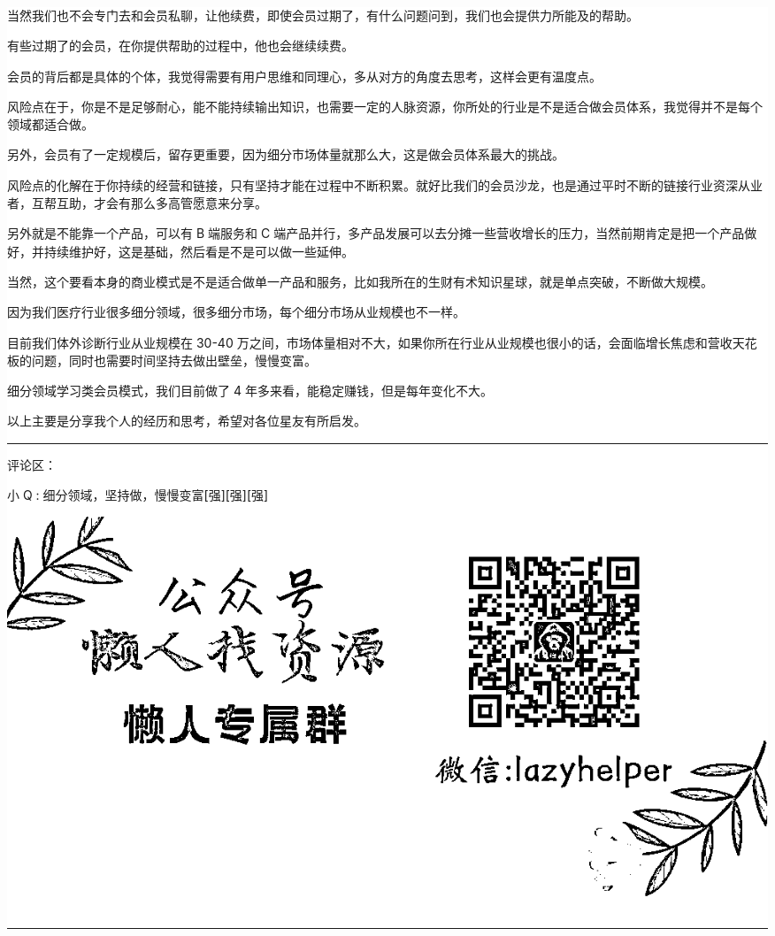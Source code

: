 当然我们也不会专门去和会员私聊，让他续费，即使会员过期了，有什么问题问到，我们也会提供力所能及的帮助。

有些过期了的会员，在你提供帮助的过程中，他也会继续续费。

会员的背后都是具体的个体，我觉得需要有用户思维和同理心，多从对方的角度去思考，这样会更有温度点。

风险点在于，你是不是足够耐心，能不能持续输出知识，也需要一定的人脉资源，你所处的行业是不是适合做会员体系，我觉得并不是每个领域都适合做。

另外，会员有了一定规模后，留存更重要，因为细分市场体量就那么大，这是做会员体系最大的挑战。

风险点的化解在于你持续的经营和链接，只有坚持才能在过程中不断积累。就好比我们的会员沙龙，也是通过平时不断的链接行业资深从业者，互帮互助，才会有那么多高管愿意来分享。

另外就是不能靠一个产品，可以有 B 端服务和 C 端产品并行，多产品发展可以去分摊一些营收增长的压力，当然前期肯定是把一个产品做好，并持续维护好，这是基础，然后看是不是可以做一些延伸。

当然，这个要看本身的商业模式是不是适合做单一产品和服务，比如我所在的生财有术知识星球，就是单点突破，不断做大规模。

因为我们医疗行业很多细分领域，很多细分市场，每个细分市场从业规模也不一样。

目前我们体外诊断行业从业规模在 30-40 万之间，市场体量相对不大，如果你所在行业从业规模也很小的话，会面临增长焦虑和营收天花板的问题，同时也需要时间坚持去做出壁垒，慢慢变富。

细分领域学习类会员模式，我们目前做了 4 年多来看，能稳定赚钱，但是每年变化不大。

以上主要是分享我个人的经历和思考，希望对各位星友有所启发。

* * *

评论区：

小 Q : 细分领域，坚持做，慢慢变富[强][强][强]

![](img/1c37d505930596d12a88ab23e11aa07a.png)

* * *